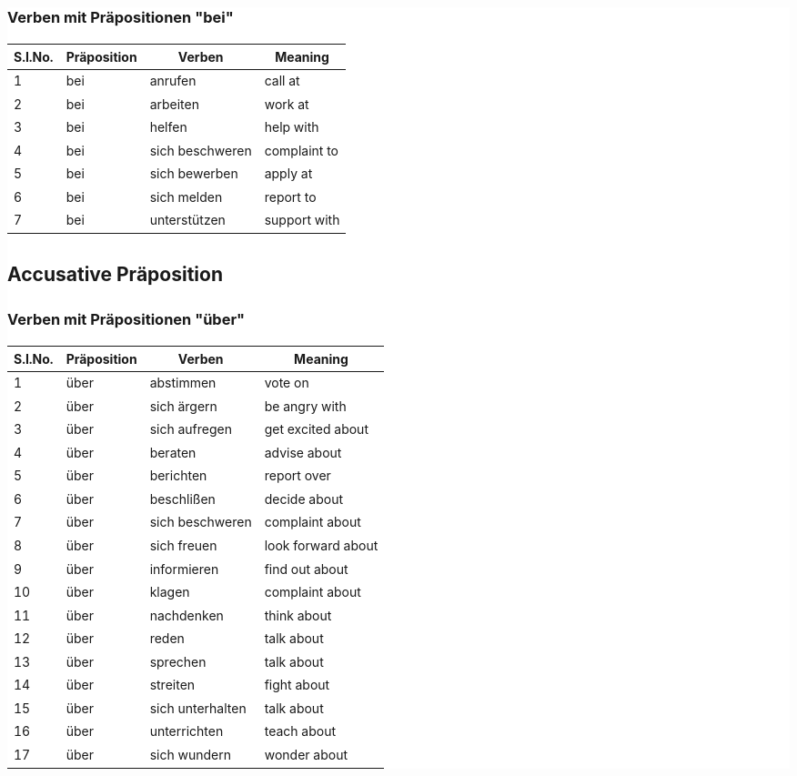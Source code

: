 ### Verben mit Präpositionen "bei"

| **S.I.No.** |  **Präposition** | **Verben** | **Meaning** |
|------------|-----------------|-----------------------|-----------|
|	1	|	bei	|	anrufen	|	call at	|
|	2	|	bei	|	arbeiten	|	work at	|
|	3	|	bei	|	helfen	|	help with	|
|	4	|	bei	|	sich beschweren	|	complaint to	|
|	5	|	bei	|	sich bewerben	|	apply at	|
|	6	|	bei	|	sich melden	|	report to	|
|	7	|	bei	|	unterstützen	|	support with	|

## **Accusative Präposition**

### Verben mit Präpositionen "über"

| **S.I.No.** |  **Präposition** | **Verben** | **Meaning** |
|------------|-----------------|-----------------------|-----------|
|	1	|	über	|	abstimmen	|	vote on	|
|	2	|	über	|	sich ärgern	|	be angry with	|
|	3	|	über	|	sich aufregen	|	get excited about	|
|	4	|	über	|	beraten	|	advise about	|
|	5	|	über	|	berichten	|	report over	|
|	6	|	über	|	beschlißen	|	decide about	|
|	7	|	über	|	sich beschweren	|	complaint about	|
|	8	|	über	|	sich freuen	|	look forward about	|
|	9	|	über	|	informieren	|	find out about	|
|	10	|	über	|	klagen	|	complaint about	|
|	11	|	über	|	nachdenken	|	think about	|
|	12	|	über	|	reden	|	talk about	|
|	13	|	über	|	sprechen	|	talk about	|
|	14	|	über	|	streiten	|	fight about	|
|	15	|	über	|	sich unterhalten	|	talk about	|
|	16	|	über	|	unterrichten	|	teach about	|
|	17	|	über	|	sich wundern	|	wonder about	|
